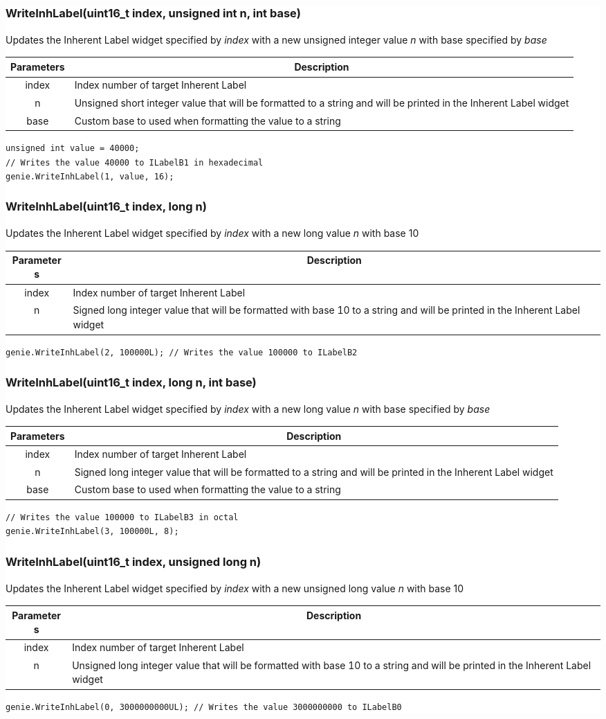 ### WriteInhLabel(uint16_t index, unsigned int n, int base)
Updates the Inherent Label widget specified by *index* with a new unsigned integer value *n* with base specified by *base*

| Parameters | Description |
|:----------:| ----------- |
| index      | Index number of target Inherent Label |
| n          | Unsigned short integer value that will be formatted to a string and will be printed in the Inherent Label widget |
| base       | Custom base to used when formatting the value to a string |

    unsigned int value = 40000;
    // Writes the value 40000 to ILabelB1 in hexadecimal
    genie.WriteInhLabel(1, value, 16); 

### WriteInhLabel(uint16_t index, long n)
Updates the Inherent Label widget specified by *index* with a new long value *n* with base 10

| Parameters | Description |
|:----------:| ----------- |
| index      | Index number of target Inherent Label |
| n          | Signed long integer value that will be formatted with base 10 to a string and will be printed in the Inherent Label widget |

    genie.WriteInhLabel(2, 100000L); // Writes the value 100000 to ILabelB2

### WriteInhLabel(uint16_t index, long n, int base)
Updates the Inherent Label widget specified by *index* with a new long value *n* with base specified by *base*

| Parameters | Description |
|:----------:| ----------- |
| index      | Index number of target Inherent Label |
| n          | Signed long integer value that will be formatted to a string and will be printed in the Inherent Label widget |
| base       | Custom base to used when formatting the value to a string |

    // Writes the value 100000 to ILabelB3 in octal
    genie.WriteInhLabel(3, 100000L, 8); 

### WriteInhLabel(uint16_t index, unsigned long n)
Updates the Inherent Label widget specified by *index* with a new unsigned long value *n* with base 10

| Parameters | Description |
|:----------:| ----------- |
| index      | Index number of target Inherent Label |
| n          | Unsigned long integer value that will be formatted with base 10 to a string and will be printed in the Inherent Label widget |

    genie.WriteInhLabel(0, 3000000000UL); // Writes the value 3000000000 to ILabelB0
